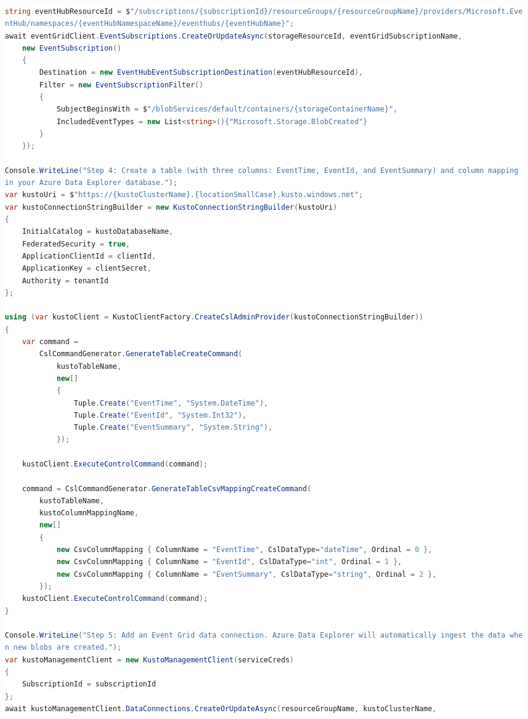 ```csharp
string eventHubResourceId = $"/subscriptions/{subscriptionId}/resourceGroups/{resourceGroupName}/providers/Microsoft.EventHub/namespaces/{eventHubNamespaceName}/eventhubs/{eventHubName}";
await eventGridClient.EventSubscriptions.CreateOrUpdateAsync(storageResourceId, eventGridSubscriptionName,
    new EventSubscription()
    {
        Destination = new EventHubEventSubscriptionDestination(eventHubResourceId),
        Filter = new EventSubscriptionFilter()
        {
            SubjectBeginsWith = $"/blobServices/default/containers/{storageContainerName}",
            IncludedEventTypes = new List<string>(){"Microsoft.Storage.BlobCreated"}
        }
    });

Console.WriteLine("Step 4: Create a table (with three columns: EventTime, EventId, and EventSummary) and column mapping in your Azure Data Explorer database.");
var kustoUri = $"https://{kustoClusterName}.{locationSmallCase}.kusto.windows.net";
var kustoConnectionStringBuilder = new KustoConnectionStringBuilder(kustoUri)
{
    InitialCatalog = kustoDatabaseName,
    FederatedSecurity = true,
    ApplicationClientId = clientId,
    ApplicationKey = clientSecret,
    Authority = tenantId
};

using (var kustoClient = KustoClientFactory.CreateCslAdminProvider(kustoConnectionStringBuilder))
{
    var command =
        CslCommandGenerator.GenerateTableCreateCommand(
            kustoTableName,
            new[]
            {
                Tuple.Create("EventTime", "System.DateTime"),
                Tuple.Create("EventId", "System.Int32"),
                Tuple.Create("EventSummary", "System.String"),
            });

    kustoClient.ExecuteControlCommand(command);

    command = CslCommandGenerator.GenerateTableCsvMappingCreateCommand(
        kustoTableName,
        kustoColumnMappingName,
        new[]
        {
            new CsvColumnMapping { ColumnName = "EventTime", CslDataType="dateTime", Ordinal = 0 },
            new CsvColumnMapping { ColumnName = "EventId", CslDataType="int", Ordinal = 1 },
            new CsvColumnMapping { ColumnName = "EventSummary", CslDataType="string", Ordinal = 2 },
        });
    kustoClient.ExecuteControlCommand(command);
}

Console.WriteLine("Step 5: Add an Event Grid data connection. Azure Data Explorer will automatically ingest the data when new blobs are created.");
var kustoManagementClient = new KustoManagementClient(serviceCreds)
{
    SubscriptionId = subscriptionId
};
await kustoManagementClient.DataConnections.CreateOrUpdateAsync(resourceGroupName, kustoClusterName,
```